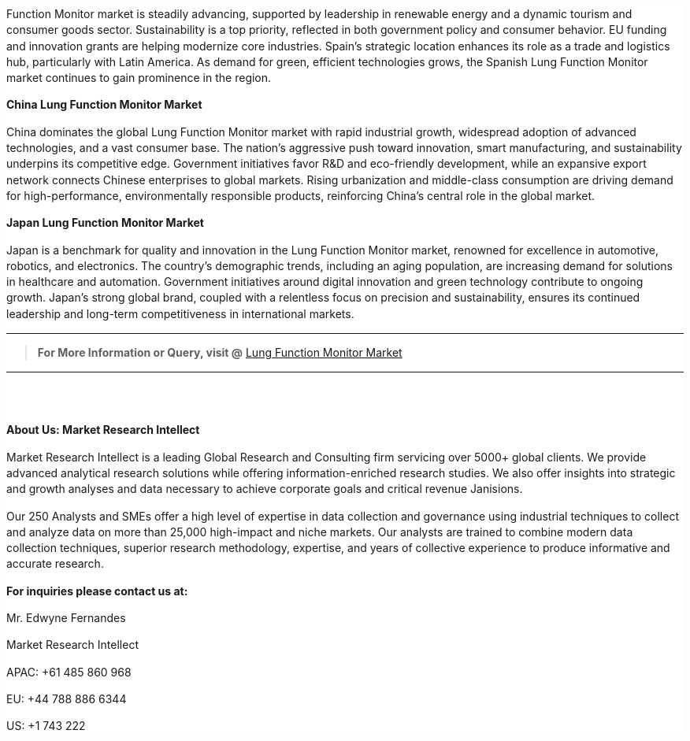 Function Monitor market is steadily advancing, supported by leadership in renewable energy and a dynamic tourism and consumer goods sector. Sustainability is a top priority, reflected in both government policy and consumer behavior. EU funding and innovation grants are helping modernize core industries. Spain&rsquo;s strategic location enhances its role as a trade and logistics hub, particularly with Latin America. As demand for green, efficient technologies grows, the Spanish Lung Function Monitor market continues to gain prominence in the region.</p><p class="" data-start="4977" data-end="5589"><strong data-start="4977" data-end="4998">China Lung Function Monitor Market</strong></p><p class="" data-start="4977" data-end="5589">China dominates the global Lung Function Monitor market with rapid industrial growth, widespread adoption of advanced technologies, and a vast consumer base. The nation&rsquo;s aggressive push toward innovation, smart manufacturing, and sustainability underpins its competitive edge. Government initiatives favor R&amp;D and eco-friendly development, while an expansive export network connects Chinese enterprises to global markets. Rising urbanization and middle-class consumption are driving demand for high-performance, environmentally responsible products, reinforcing China&rsquo;s central role in the global market.</p><p class="" data-start="5591" data-end="6162"><strong data-start="5591" data-end="5612">Japan Lung Function Monitor Market</strong></p><p class="" data-start="5591" data-end="6162">Japan is a benchmark for quality and innovation in the Lung Function Monitor market, renowned for excellence in automotive, robotics, and electronics. The country&rsquo;s demographic trends, including an aging population, are increasing demand for solutions in healthcare and automation. Government initiatives around digital innovation and green technology contribute to ongoing growth. Japan&rsquo;s strong global brand, coupled with a relentless focus on precision and sustainability, ensures its continued leadership and long-term competitiveness in international markets.</p><hr /><blockquote><p><span class="font-[700]"><strong>For More Information or Query, visit&nbsp;@</strong>&nbsp;</span><span class="font-[700]"><a href="https://www.marketresearchintellect.com/product/global-lung-function-monitor-market-size-forecast/?utm_source=Linkedin&utm_medium=026" target="_blank" data-tracking-control-name="article-ssr-frontend-pulse_little-text-block" data-tracking-will-navigate="" data-test-link="">Lung Function Monitor Market</a></span></p></blockquote><hr /><h3>&nbsp;</h3><p><strong><span class="font-[700]">About Us: Market Research Intellect</span></strong></p><p><span class="">Market Research Intellect is a leading Global Research and Consulting firm servicing over 5000+ global clients. We provide advanced analytical research solutions while offering information-enriched research studies.&nbsp;</span>We also offer insights into strategic and growth analyses and data necessary to achieve corporate goals and critical revenue Janisions.</p><p><span class="">Our 250 Analysts and SMEs offer a high level of expertise in data collection and governance using industrial techniques to collect and analyze data on more than 25,000 high-impact and niche markets. Our analysts are trained to combine modern data collection techniques, superior research methodology, expertise, and years of collective experience to produce informative and accurate research.</span></p><p><strong>For inquiries please contact us at:</strong></p><p>Mr. Edwyne Fernandes</p><p>Market Research Intellect</p><p>APAC: +61 485 860 968</p><p>EU: +44 788 886 6344</p><p>US: +1 743 222